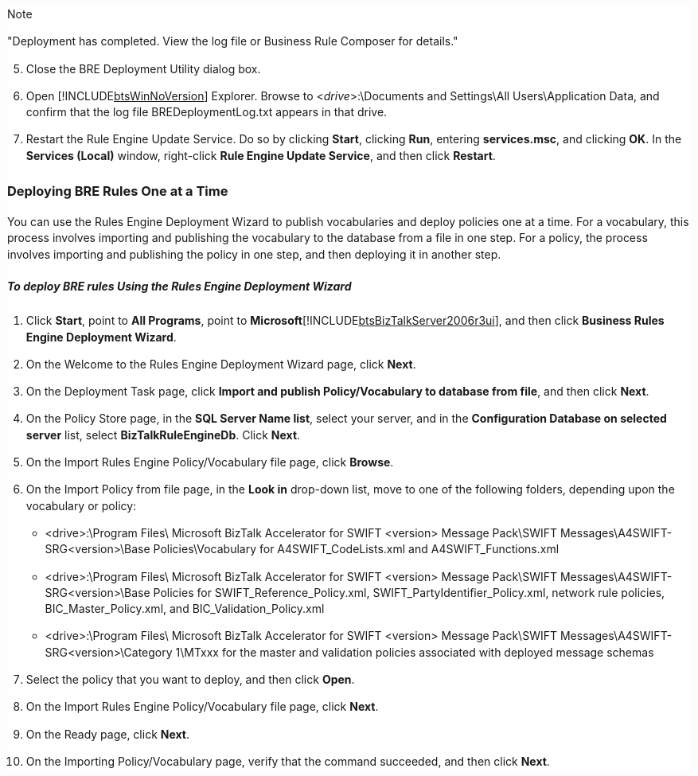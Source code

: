    > [!NOTE]
   >  "Deployment has completed. View the log file or Business Rule Composer for details."  

5. Close the BRE Deployment Utility dialog box.  

6. Open [!INCLUDE[btsWinNoVersion](../../includes/btswinnoversion-md.md)] Explorer. Browse to \<*drive*\>:\Documents and Settings\All Users\Application Data, and confirm that the log file BREDeploymentLog.txt appears in that drive.  

7. Restart the Rule Engine Update Service. Do so by clicking **Start**, clicking **Run**, entering **services.msc**, and clicking **OK**. In the **Services (Local)** window, right-click **Rule Engine Update Service**, and then click **Restart**.  

### Deploying BRE Rules One at a Time  
 You can use the Rules Engine Deployment Wizard to publish vocabularies and deploy policies one at a time. For a vocabulary, this process involves importing and publishing the vocabulary to the database from a file in one step. For a policy, the process involves importing and publishing the policy in one step, and then deploying it in another step.  

##### To deploy BRE rules Using the Rules Engine Deployment Wizard  

1. Click **Start**, point to **All Programs**, point to **Microsoft**[!INCLUDE[btsBizTalkServer2006r3ui](../../includes/btsbiztalkserver2006r3ui-md.md)], and then click **Business Rules Engine Deployment Wizard**.  

2. On the Welcome to the Rules Engine Deployment Wizard page, click **Next**.  

3. On the Deployment Task page, click **Import and publish Policy/Vocabulary to database from file**, and then click **Next**.  

4. On the Policy Store page, in the **SQL Server Name list**, select your server, and in the **Configuration Database on selected server** list, select **BizTalkRuleEngineDb**. Click **Next**.  

5. On the Import Rules Engine Policy/Vocabulary file page, click **Browse**.  

6. On the Import Policy from file page, in the **Look in** drop-down list, move to one of the following folders, depending upon the vocabulary or policy:  

   -   \<drive\>:\Program Files\ Microsoft BizTalk Accelerator for SWIFT \<version\> Message Pack\SWIFT Messages\A4SWIFT-SRG\<version\>\Base Policies\Vocabulary for A4SWIFT_CodeLists.xml and A4SWIFT_Functions.xml  

   -   \<drive\>:\Program Files\ Microsoft BizTalk Accelerator for SWIFT \<version\> Message Pack\SWIFT Messages\A4SWIFT-SRG\<version\>\Base Policies for SWIFT_Reference_Policy.xml, SWIFT_PartyIdentifier_Policy.xml, network rule policies, BIC_Master_Policy.xml, and BIC_Validation_Policy.xml  

   -   \<drive\>:\Program Files\ Microsoft BizTalk Accelerator for SWIFT \<version\> Message Pack\SWIFT Messages\A4SWIFT-SRG\<version\>\Category 1\MTxxx for the master and validation policies associated with deployed message schemas  

7. Select the policy that you want to deploy, and then click **Open**.  

8. On the Import Rules Engine Policy/Vocabulary file page, click **Next**.  

9. On the Ready page, click **Next**.  

10. On the Importing Policy/Vocabulary page, verify that the command succeeded, and then click **Next**.  
